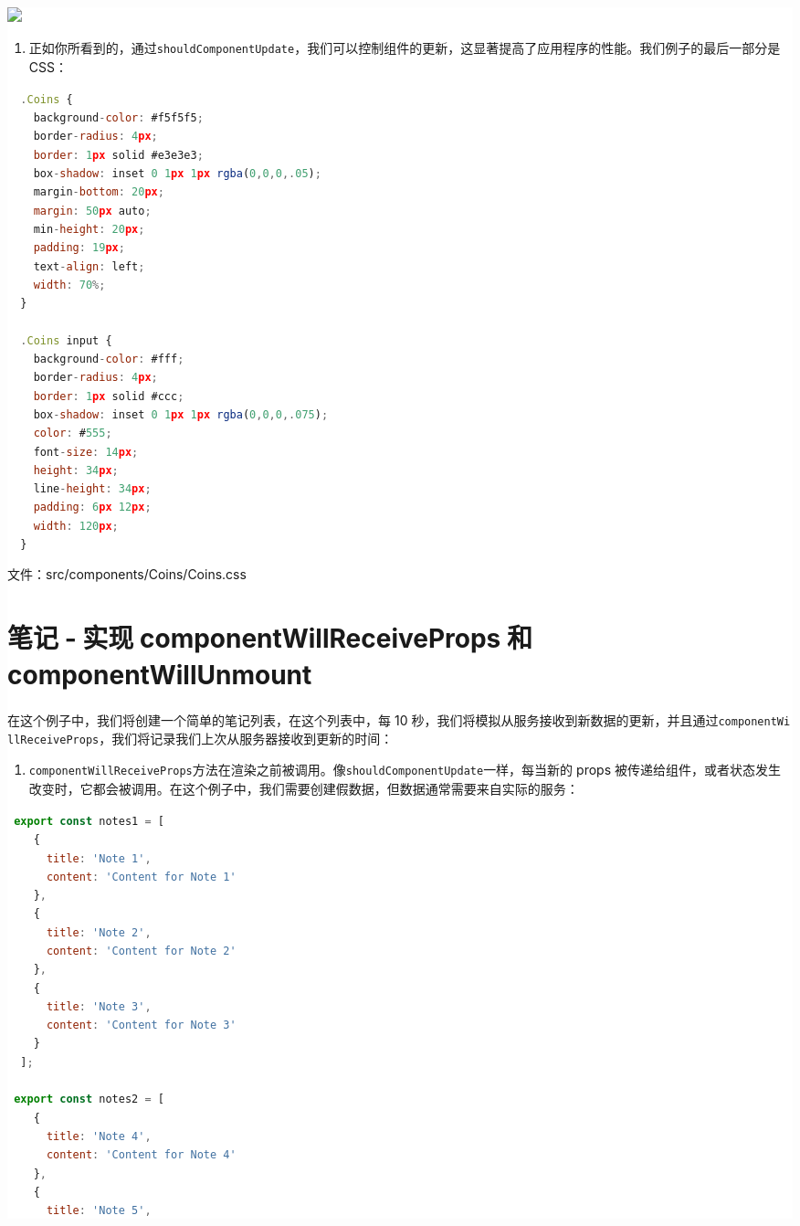 ![](https://github.com/OpenDocCN/freelearn-react-zh/raw/master/docs/react-cb/img/75f61086-21c6-4837-bd44-6c5a57ff487b.png)

1.  正如你所看到的，通过`shouldComponentUpdate`，我们可以控制组件的更新，这显著提高了应用程序的性能。我们例子的最后一部分是 CSS：

```jsx
  .Coins {
    background-color: #f5f5f5;
    border-radius: 4px;
    border: 1px solid #e3e3e3;
    box-shadow: inset 0 1px 1px rgba(0,0,0,.05);
    margin-bottom: 20px;
    margin: 50px auto;
    min-height: 20px;
    padding: 19px;
    text-align: left;
    width: 70%;
  }

  .Coins input {
    background-color: #fff;
    border-radius: 4px;
    border: 1px solid #ccc;
    box-shadow: inset 0 1px 1px rgba(0,0,0,.075);
    color: #555;
    font-size: 14px;
    height: 34px;
    line-height: 34px;
    padding: 6px 12px;
    width: 120px;
  }
```

文件：src/components/Coins/Coins.css

# 笔记 - 实现 componentWillReceiveProps 和 componentWillUnmount

在这个例子中，我们将创建一个简单的笔记列表，在这个列表中，每 10 秒，我们将模拟从服务接收到新数据的更新，并且通过`componentWillReceiveProps`，我们将记录我们上次从服务器接收到更新的时间：

1.  `componentWillReceiveProps`方法在渲染之前被调用。像`shouldComponentUpdate`一样，每当新的 props 被传递给组件，或者状态发生改变时，它都会被调用。在这个例子中，我们需要创建假数据，但数据通常需要来自实际的服务：

```jsx
 export const notes1 = [
    {
      title: 'Note 1',
      content: 'Content for Note 1'
    },
    {
      title: 'Note 2',
      content: 'Content for Note 2'
    },
    {
      title: 'Note 3',
      content: 'Content for Note 3'
    }
  ];

 export const notes2 = [
    {
      title: 'Note 4',
      content: 'Content for Note 4'
    },
    {
      title: 'Note 5',
```